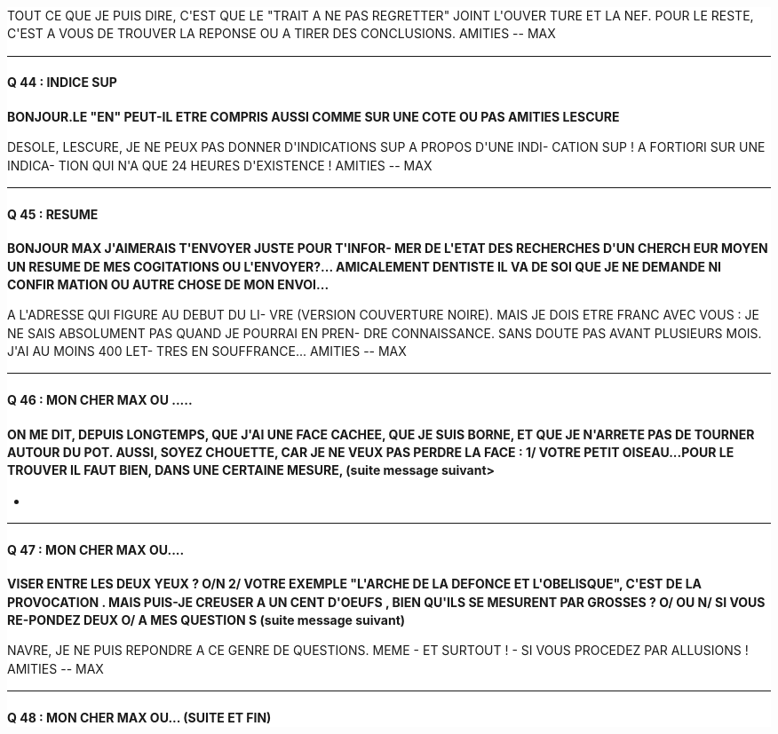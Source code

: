 TOUT CE QUE JE PUIS DIRE, C'EST QUE LE "TRAIT A NE PAS
 REGRETTER" JOINT L'OUVER TURE ET LA NEF. POUR LE RESTE, C'EST A VOUS DE
 TROUVER LA REPONSE OU A TIRER DES CONCLUSIONS. AMITIES -- MAX

---

#### Q 44 : INDICE SUP

**BONJOUR.LE "EN" PEUT-IL ETRE COMPRIS AUSSI COMME SUR UNE COTE OU PAS AMITIES LESCURE**

DESOLE, LESCURE, JE NE PEUX PAS DONNER D'INDICATIONS
SUP A PROPOS D'UNE INDI- CATION SUP ! A FORTIORI SUR UNE INDICA- TION
QUI N'A QUE 24 HEURES D'EXISTENCE ! AMITIES -- MAX

---

#### Q 45 : RESUME

**BONJOUR MAX J'AIMERAIS T'ENVOYER JUSTE POUR T'INFOR-
MER DE L'ETAT DES RECHERCHES D'UN CHERCH EUR MOYEN UN RESUME DE MES
COGITATIONS OU L'ENVOYER?... AMICALEMENT      DENTISTE IL VA DE SOI QUE
JE NE DEMANDE NI CONFIR MATION OU AUTRE CHOSE DE MON ENVOI...**

A L'ADRESSE QUI FIGURE AU DEBUT DU LI- VRE (VERSION
COUVERTURE NOIRE). MAIS JE DOIS ETRE FRANC AVEC VOUS : JE NE SAIS
ABSOLUMENT PAS QUAND JE POURRAI EN PREN- DRE CONNAISSANCE. SANS DOUTE
PAS AVANT PLUSIEURS MOIS. J'AI AU MOINS 400 LET- TRES EN SOUFFRANCE...
AMITIES -- MAX

---

#### Q 46 : MON CHER MAX  OU .....

**ON ME DIT, DEPUIS LONGTEMPS, QUE J'AI UNE FACE CACHEE,
 QUE JE SUIS BORNE, ET QUE JE N'ARRETE PAS DE TOURNER AUTOUR DU POT.
AUSSI, SOYEZ CHOUETTE, CAR JE NE VEUX PAS PERDRE LA FACE : 1/ VOTRE
PETIT OISEAU...POUR LE TROUVER IL FAUT BIEN, DANS UNE CERTAINE MESURE,
(suite message suivant&gt;**

*

---

#### Q 47 : MON CHER MAX   OU....

**VISER ENTRE LES DEUX YEUX ? O/N 2/ VOTRE EXEMPLE
"L'ARCHE DE LA DEFONCE ET L'OBELISQUE", C'EST DE LA PROVOCATION . MAIS
PUIS-JE CREUSER A UN CENT D'OEUFS , BIEN QU'ILS SE MESURENT PAR GROSSES ?
 O/ OU N/ SI VOUS RE-PONDEZ DEUX O/ A MES QUESTION S  (suite message
suivant)**

NAVRE, JE NE PUIS REPONDRE A CE GENRE DE QUESTIONS. MEME - ET SURTOUT ! - SI VOUS PROCEDEZ PAR ALLUSIONS ! AMITIES -- MAX

---

#### Q 48 : MON CHER MAX  OU... (SUITE ET FIN)
